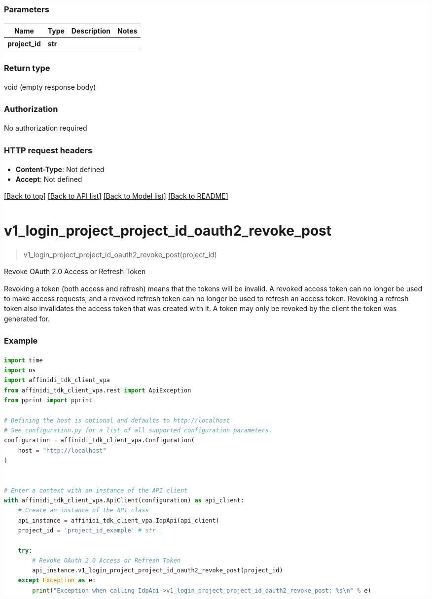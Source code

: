 ### Parameters

| Name           | Type    | Description | Notes |
| -------------- | ------- | ----------- | ----- |
| **project_id** | **str** |             |

### Return type

void (empty response body)

### Authorization

No authorization required

### HTTP request headers

- **Content-Type**: Not defined
- **Accept**: Not defined

[[Back to top]](#) [[Back to API list]](../README.md#documentation-for-api-endpoints) [[Back to Model list]](../README.md#documentation-for-models) [[Back to README]](../README.md)

# **v1_login_project_project_id_oauth2_revoke_post**

> v1_login_project_project_id_oauth2_revoke_post(project_id)

Revoke OAuth 2.0 Access or Refresh Token

Revoking a token (both access and refresh) means that the tokens will be invalid. A revoked access token can no longer be used to make access requests, and a revoked refresh token can no longer be used to refresh an access token. Revoking a refresh token also invalidates the access token that was created with it. A token may only be revoked by the client the token was generated for.

### Example

```python
import time
import os
import affinidi_tdk_client_vpa
from affinidi_tdk_client_vpa.rest import ApiException
from pprint import pprint

# Defining the host is optional and defaults to http://localhost
# See configuration.py for a list of all supported configuration parameters.
configuration = affinidi_tdk_client_vpa.Configuration(
    host = "http://localhost"
)


# Enter a context with an instance of the API client
with affinidi_tdk_client_vpa.ApiClient(configuration) as api_client:
    # Create an instance of the API class
    api_instance = affinidi_tdk_client_vpa.IdpApi(api_client)
    project_id = 'project_id_example' # str |

    try:
        # Revoke OAuth 2.0 Access or Refresh Token
        api_instance.v1_login_project_project_id_oauth2_revoke_post(project_id)
    except Exception as e:
        print("Exception when calling IdpApi->v1_login_project_project_id_oauth2_revoke_post: %s\n" % e)
```

